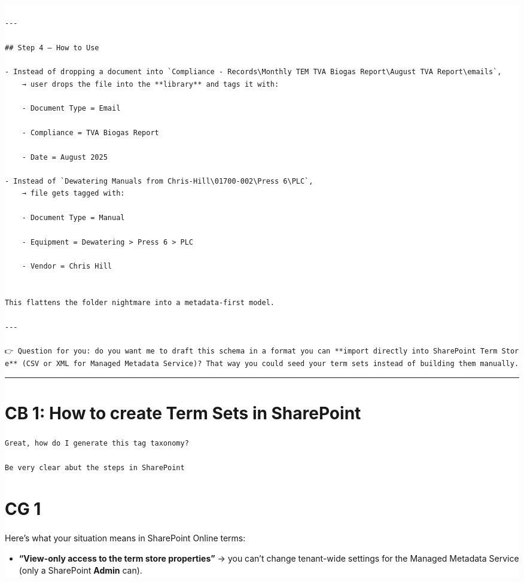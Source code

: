 ```

---

## Step 4 — How to Use

- Instead of dropping a document into `Compliance - Records\Monthly TEM TVA Biogas Report\August TVA Report\emails`,  
    → user drops the file into the **library** and tags it with:
    
    - Document Type = Email
        
    - Compliance = TVA Biogas Report
        
    - Date = August 2025
        
- Instead of `Dewatering Manuals from Chris-Hill\01700-002\Press 6\PLC`,  
    → file gets tagged with:
    
    - Document Type = Manual
        
    - Equipment = Dewatering > Press 6 > PLC
        
    - Vendor = Chris Hill
        

This flattens the folder nightmare into a metadata-first model.

---

👉 Question for you: do you want me to draft this schema in a format you can **import directly into SharePoint Term Store** (CSV or XML for Managed Metadata Service)? That way you could seed your term sets instead of building them manually.
```

---

# CB 1: How to create Term Sets in SharePoint
```
Great, how do I generate this tag taxonomy?

Be very clear abut the steps in SharePoint
```

# CG 1


Here’s what your situation means in SharePoint Online terms:

- **“View-only access to the term store properties”** → you can’t change tenant-wide settings for the Managed Metadata Service (only a SharePoint **Admin** can).
    